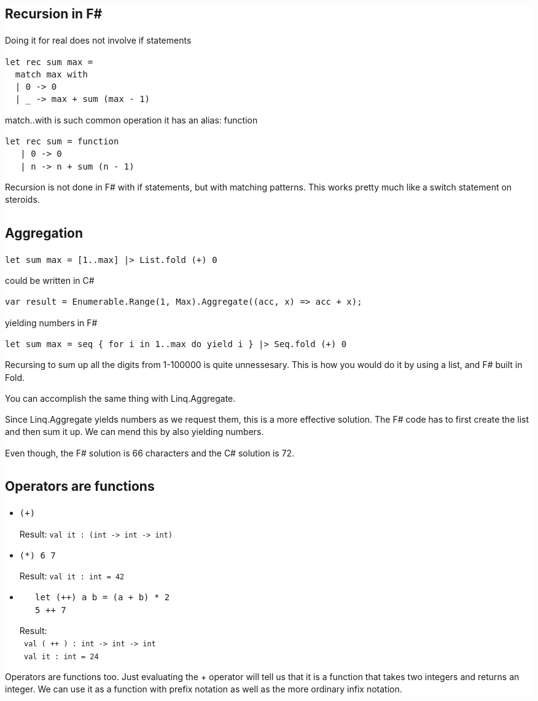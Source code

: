 <div class="slide">
<h2>Recursion in F#</h2>
Doing it for real does not involve if statements
<pre class="brush:fsharp">let rec sum max =
  match max with
  | 0 -> 0
  | _ -> max + sum (max - 1)</pre>
<div class="incremental">match..with is such common operation it has an alias: function
<pre class="brush:fsharp">let rec sum = function
   | 0 -> 0
   | n -> n + sum (n - 1)</pre>
</div>
<div class="handout">
<p>Recursion is not done in F# with if statements, but with matching patterns. This works pretty much like a switch statement on steroids.</p>
</div>
</div>

<div class="slide">
<h2>Aggregation</h2>
<pre class="brush: fsharp">let sum max = [1..max] |> List.fold (+) 0</pre>
<div class="incremental">could be written in C#
<div class="smaller">
<pre class="brush: csharp">var result = Enumerable.Range(1, Max).Aggregate((acc, x) => acc + x);</pre>
</div>
</div>
<div class="incremental">yielding numbers in F#
<div class="smaller">
<pre class="brush:fsharp">let sum max = seq { for i in 1..max do yield i } |> Seq.fold (+) 0</pre>
</div>
</div>
<div class="handout">
<p>Recursing to sum up all the digits from 1-100000 is quite unnessesary. This is how you would do it by using a list, and F# built in Fold.</p>
<p>You can accomplish the same thing with Linq.Aggregate.</p>
<p>Since Linq.Aggregate yields numbers as we request them, this is a more effective solution. The F# code has to first create the list and then sum it up. We can mend this by also yielding numbers.</p>
<p>Even though, the F# solution is 66 characters and the C# solution is 72.</p>
</div>
</div>

<div class="slide">
<h2>Operators are functions</h2>
<ul>
<li>
<pre class="brush:fsharp">(+)</pre>
Result: <code>val it : (int -> int -> int)</code> </li>
<li class="incremental">
<pre class="brush:fsharp">(*) 6 7</pre>
Result: <code>val it : int = 42</code> </li>
<li class="incremental">
<pre class="brush:fsharp">   let (++) a b = (a + b) * 2
   5 ++ 7</pre>
Result:<br /> <code> val ( ++ ) : int -> int -> int<br /> val it : int = 24 </code> </li>
</ul>
<div class="handout">
<p>Operators are functions too. Just evaluating the + operator will tell us    that it is a function that takes two integers and returns an integer. We    can use it as a function with prefix notation as well as the more ordinary    infix notation.</p>